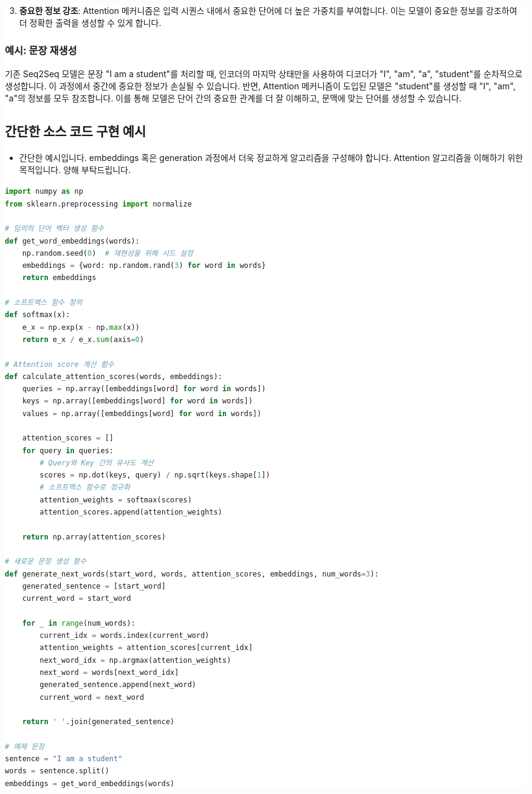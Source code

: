 3. **중요한 정보 강조**:
   Attention 메커니즘은 입력 시퀀스 내에서 중요한 단어에 더 높은 가중치를 부여합니다. 이는 모델이 중요한 정보를 강조하여 더 정확한 출력을 생성할 수 있게 합니다.

### 예시: 문장 재생성

기존 Seq2Seq 모델은 문장 "I am a student"를 처리할 때, 인코더의 마지막 상태만을 사용하여 디코더가 "I", "am", "a", "student"를 순차적으로 생성합니다. 이 과정에서 중간에 중요한 정보가 손실될 수 있습니다.
반면, Attention 메커니즘이 도입된 모델은 "student"를 생성할 때 "I", "am", "a"의 정보를 모두 참조합니다. 이를 통해 모델은 단어 간의 중요한 관계를 더 잘 이해하고, 문맥에 맞는 단어를 생성할 수 있습니다.

## 간단한 소스 코드 구현 예시
- 간단한 예시입니다. embeddings 혹은 generation 과정에서 더욱 정교하게 알고리즘을 구성해야 합니다. Attention 알고리즘을 이해하기 위한 목적입니다. 양해 부탁드립니다.

```python
import numpy as np
from sklearn.preprocessing import normalize

# 임의의 단어 벡터 생성 함수
def get_word_embeddings(words):
    np.random.seed(0)  # 재현성을 위해 시드 설정
    embeddings = {word: np.random.rand(3) for word in words}
    return embeddings

# 소프트맥스 함수 정의
def softmax(x):
    e_x = np.exp(x - np.max(x))
    return e_x / e_x.sum(axis=0)

# Attention score 계산 함수
def calculate_attention_scores(words, embeddings):
    queries = np.array([embeddings[word] for word in words])
    keys = np.array([embeddings[word] for word in words])
    values = np.array([embeddings[word] for word in words])

    attention_scores = []
    for query in queries:
        # Query와 Key 간의 유사도 계산
        scores = np.dot(keys, query) / np.sqrt(keys.shape[1])
        # 소프트맥스 함수로 정규화
        attention_weights = softmax(scores)
        attention_scores.append(attention_weights)

    return np.array(attention_scores)

# 새로운 문장 생성 함수
def generate_next_words(start_word, words, attention_scores, embeddings, num_words=3):
    generated_sentence = [start_word]
    current_word = start_word

    for _ in range(num_words):
        current_idx = words.index(current_word)
        attention_weights = attention_scores[current_idx]
        next_word_idx = np.argmax(attention_weights)
        next_word = words[next_word_idx]
        generated_sentence.append(next_word)
        current_word = next_word

    return ' '.join(generated_sentence)

# 예제 문장
sentence = "I am a student"
words = sentence.split()
embeddings = get_word_embeddings(words)
```